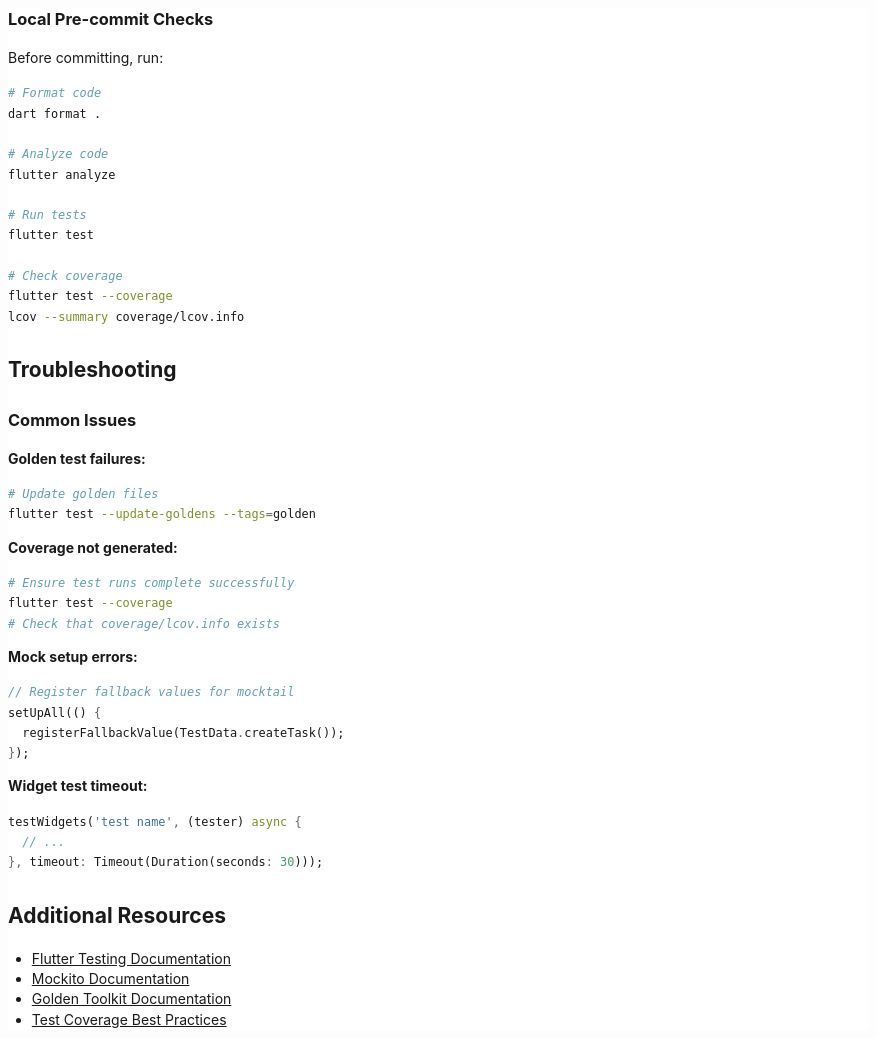 ### Local Pre-commit Checks

Before committing, run:
```bash
# Format code
dart format .

# Analyze code
flutter analyze

# Run tests
flutter test

# Check coverage
flutter test --coverage
lcov --summary coverage/lcov.info
```

## Troubleshooting

### Common Issues

**Golden test failures:**
```bash
# Update golden files
flutter test --update-goldens --tags=golden
```

**Coverage not generated:**
```bash
# Ensure test runs complete successfully
flutter test --coverage
# Check that coverage/lcov.info exists
```

**Mock setup errors:**
```dart
// Register fallback values for mocktail
setUpAll(() {
  registerFallbackValue(TestData.createTask());
});
```

**Widget test timeout:**
```dart
testWidgets('test name', (tester) async {
  // ...
}, timeout: Timeout(Duration(seconds: 30)));
```

## Additional Resources

- [Flutter Testing Documentation](https://flutter.dev/docs/testing)
- [Mockito Documentation](https://pub.dev/packages/mockito)
- [Golden Toolkit Documentation](https://pub.dev/packages/golden_toolkit)
- [Test Coverage Best Practices](https://flutter.dev/docs/testing/code-debugging)
